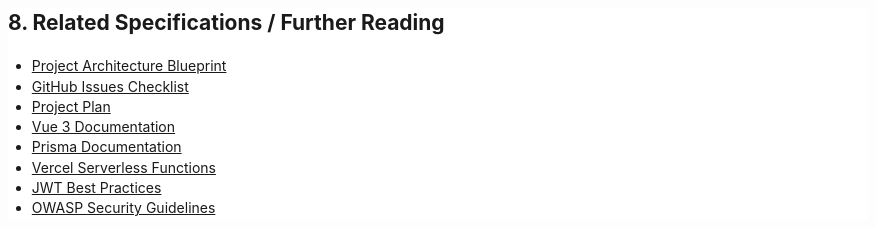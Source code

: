 ## 8. Related Specifications / Further Reading

- [Project Architecture Blueprint](/docs/Project_Architecture_Blueprint.md)
- [GitHub Issues Checklist](/docs/ways-of-work/plan/user-management-system/github-issues-checklist.md)
- [Project Plan](/docs/ways-of-work/plan/user-management-system/project-plan.md)
- [Vue 3 Documentation](https://vuejs.org/guide/)
- [Prisma Documentation](https://www.prisma.io/docs/)
- [Vercel Serverless Functions](https://vercel.com/docs/functions)
- [JWT Best Practices](https://datatracker.ietf.org/doc/html/rfc8725)
- [OWASP Security Guidelines](https://owasp.org/www-project-top-ten/)
